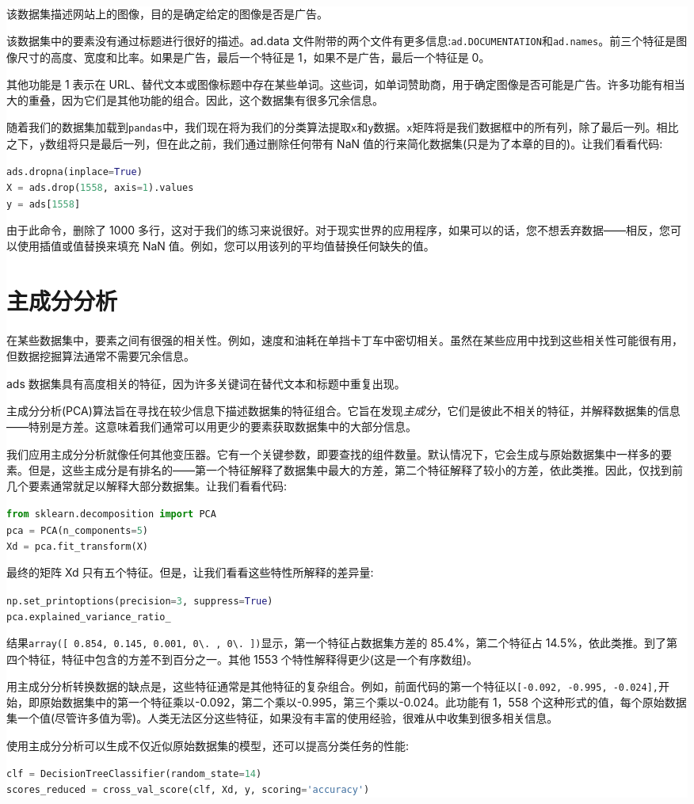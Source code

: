 该数据集描述网站上的图像，目的是确定给定的图像是否是广告。

该数据集中的要素没有通过标题进行很好的描述。ad.data 文件附带的两个文件有更多信息:`ad.DOCUMENTATION`和`ad.names`。前三个特征是图像尺寸的高度、宽度和比率。如果是广告，最后一个特征是 1，如果不是广告，最后一个特征是 0。

其他功能是 1 表示在 URL、替代文本或图像标题中存在某些单词。这些词，如单词赞助商，用于确定图像是否可能是广告。许多功能有相当大的重叠，因为它们是其他功能的组合。因此，这个数据集有很多冗余信息。

随着我们的数据集加载到`pandas`中，我们现在将为我们的分类算法提取`x`和`y`数据。`x`矩阵将是我们数据框中的所有列，除了最后一列。相比之下，`y`数组将只是最后一列，但在此之前，我们通过删除任何带有 NaN 值的行来简化数据集(只是为了本章的目的)。让我们看看代码:

```py
ads.dropna(inplace=True)
X = ads.drop(1558, axis=1).values
y = ads[1558]

```

由于此命令，删除了 1000 多行，这对于我们的练习来说很好。对于现实世界的应用程序，如果可以的话，您不想丢弃数据——相反，您可以使用插值或值替换来填充 NaN 值。例如，您可以用该列的平均值替换任何缺失的值。

# 主成分分析

在某些数据集中，要素之间有很强的相关性。例如，速度和油耗在单挡卡丁车中密切相关。虽然在某些应用中找到这些相关性可能很有用，但数据挖掘算法通常不需要冗余信息。

ads 数据集具有高度相关的特征，因为许多关键词在替代文本和标题中重复出现。

主成分分析(PCA)算法旨在寻找在较少信息下描述数据集的特征组合。它旨在发现*主成分*，它们是彼此不相关的特征，并解释数据集的信息——特别是方差。这意味着我们通常可以用更少的要素获取数据集中的大部分信息。

我们应用主成分分析就像任何其他变压器。它有一个关键参数，即要查找的组件数量。默认情况下，它会生成与原始数据集中一样多的要素。但是，这些主成分是有排名的——第一个特征解释了数据集中最大的方差，第二个特征解释了较小的方差，依此类推。因此，仅找到前几个要素通常就足以解释大部分数据集。让我们看看代码:

```py
from sklearn.decomposition import PCA
pca = PCA(n_components=5)
Xd = pca.fit_transform(X)

```

最终的矩阵 Xd 只有五个特征。但是，让我们看看这些特性所解释的差异量:

```py
np.set_printoptions(precision=3, suppress=True)
pca.explained_variance_ratio_

```

结果`array([ 0.854, 0.145, 0.001, 0\. , 0\. ])`显示，第一个特征占数据集方差的 85.4%，第二个特征占 14.5%，依此类推。到了第四个特征，特征中包含的方差不到百分之一。其他 1553 个特性解释得更少(这是一个有序数组)。

用主成分分析转换数据的缺点是，这些特征通常是其他特征的复杂组合。例如，前面代码的第一个特征以`[-0.092, -0.995, -0.024],`开始，即原始数据集中的第一个特征乘以-0.092，第二个乘以-0.995，第三个乘以-0.024。此功能有 1，558 个这种形式的值，每个原始数据集一个值(尽管许多值为零)。人类无法区分这些特征，如果没有丰富的使用经验，很难从中收集到很多相关信息。

使用主成分分析可以生成不仅近似原始数据集的模型，还可以提高分类任务的性能:

```py
clf = DecisionTreeClassifier(random_state=14)
scores_reduced = cross_val_score(clf, Xd, y, scoring='accuracy')

```
